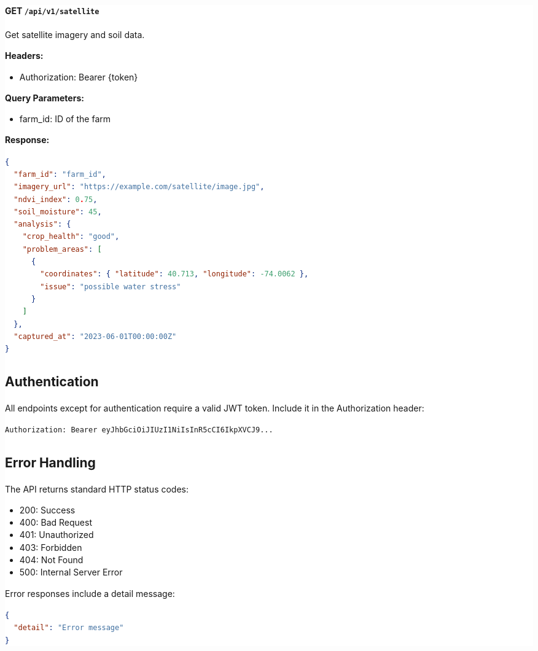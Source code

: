 #### GET `/api/v1/satellite`

Get satellite imagery and soil data.

**Headers:**

- Authorization: Bearer {token}

**Query Parameters:**

- farm_id: ID of the farm

**Response:**

```json
{
  "farm_id": "farm_id",
  "imagery_url": "https://example.com/satellite/image.jpg",
  "ndvi_index": 0.75,
  "soil_moisture": 45,
  "analysis": {
    "crop_health": "good",
    "problem_areas": [
      {
        "coordinates": { "latitude": 40.713, "longitude": -74.0062 },
        "issue": "possible water stress"
      }
    ]
  },
  "captured_at": "2023-06-01T00:00:00Z"
}
```

## Authentication

All endpoints except for authentication require a valid JWT token. Include it in the Authorization header:

```
Authorization: Bearer eyJhbGciOiJIUzI1NiIsInR5cCI6IkpXVCJ9...
```

## Error Handling

The API returns standard HTTP status codes:

- 200: Success
- 400: Bad Request
- 401: Unauthorized
- 403: Forbidden
- 404: Not Found
- 500: Internal Server Error

Error responses include a detail message:

```json
{
  "detail": "Error message"
}
```
